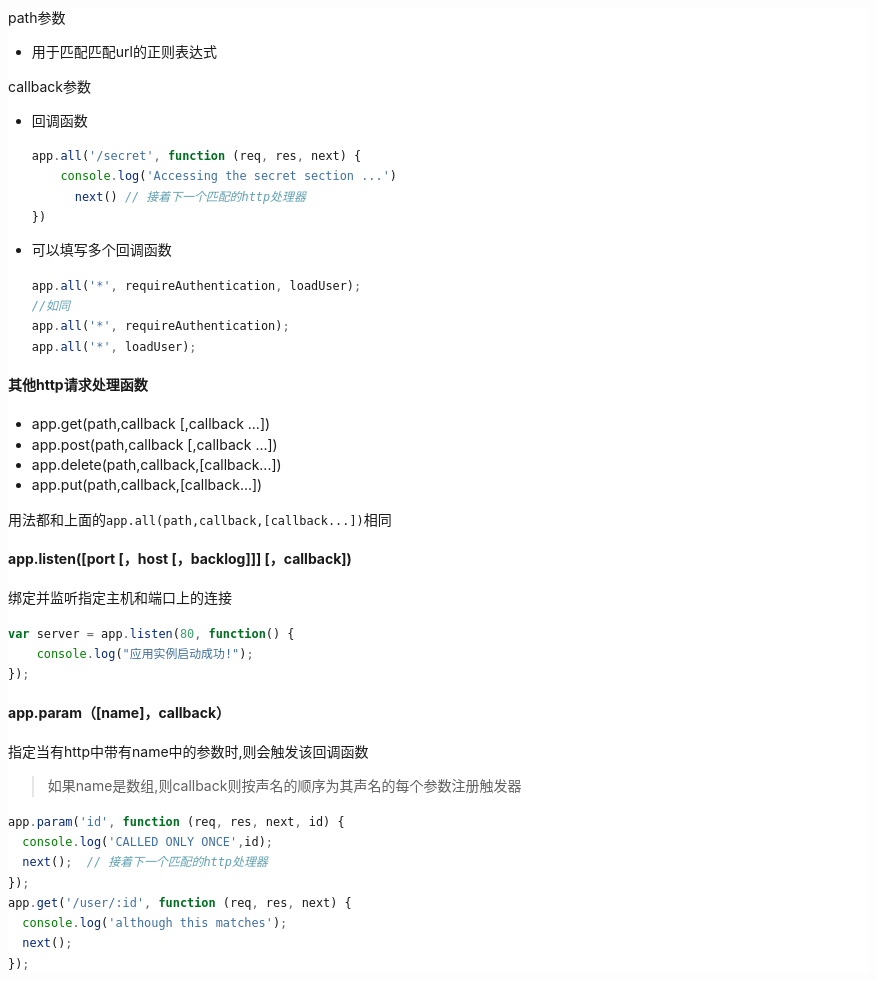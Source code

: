 path参数

- 用于匹配匹配url的正则表达式

callback参数

- 回调函数
  
  ```js
  app.all('/secret', function (req, res, next) {
      console.log('Accessing the secret section ...')
        next() // 接着下一个匹配的http处理器
  })
  ```

- 可以填写多个回调函数
  
  ```js
  app.all('*', requireAuthentication, loadUser);
  //如同
  app.all('*', requireAuthentication);
  app.all('*', loadUser);
  ```

#### 其他http请求处理函数

- app.get(path,callback [,callback ...])
- app.post(path,callback [,callback ...])
- app.delete(path,callback,[callback...])
- app.put(path,callback,[callback...])

用法都和上面的`app.all(path,callback,[callback...])`相同

#### app.listen([port [，host [，backlog]]] [，callback])

绑定并监听指定主机和端口上的连接

```js
var server = app.listen(80, function() {
    console.log("应用实例启动成功!");
});
```

#### app.param（[name]，callback）

指定当有http中带有name中的参数时,则会触发该回调函数

> 如果name是数组,则callback则按声名的顺序为其声名的每个参数注册触发器

```js
app.param('id', function (req, res, next, id) {
  console.log('CALLED ONLY ONCE',id);
  next();  // 接着下一个匹配的http处理器
});
app.get('/user/:id', function (req, res, next) {
  console.log('although this matches');
  next();
});
```
